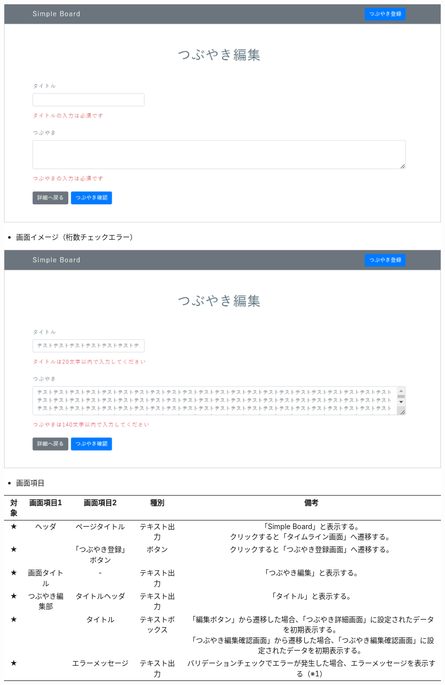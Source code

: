 ![04](/java/images/03_springboot/02_develop/sprint_04/04.PNG)

- 画面イメージ（桁数チェックエラー）

![05](/java/images/03_springboot/02_develop/sprint_04/05.PNG)

- 画面項目

|対象|画面項目1|画面項目2|種別|備考|
|:---:|:---:|:---:|:---:|:---:|
|★|ヘッダ|ページタイトル|テキスト出力|「Simple Board」と表示する。<br>クリックすると「タイムライン画面」へ遷移する。|
|★||「つぶやき登録」ボタン|ボタン|クリックすると「つぶやき登録画面」へ遷移する。|
|★|画面タイトル|-|テキスト出力|「つぶやき編集」と表示する。|
|★|つぶやき編集部|タイトルヘッダ|テキスト出力|「タイトル」と表示する。|
|★||タイトル|テキストボックス|「編集ボタン」から遷移した場合、「つぶやき詳細画面」に設定されたデータを初期表示する。<br>「つぶやき編集確認画面」から遷移した場合、「つぶやき編集確認画面」に設定されたデータを初期表示する。|
|★||エラーメッセージ|テキスト出力|バリデーションチェックでエラーが発生した場合、エラーメッセージを表示する（※1）|
